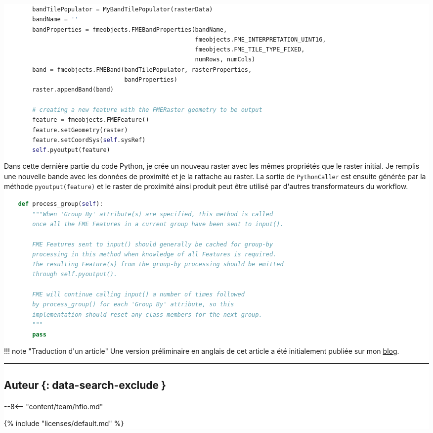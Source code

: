 ```python
        bandTilePopulator = MyBandTilePopulator(rasterData)
        bandName = ''
        bandProperties = fmeobjects.FMEBandProperties(bandName,
                                                      fmeobjects.FME_INTERPRETATION_UINT16,
                                                      fmeobjects.FME_TILE_TYPE_FIXED,
                                                      numRows, numCols)
        band = fmeobjects.FMEBand(bandTilePopulator, rasterProperties,
                                  bandProperties)
        raster.appendBand(band)

        # creating a new feature with the FMERaster geometry to be output
        feature = fmeobjects.FMEFeature()
        feature.setGeometry(raster)
        feature.setCoordSys(self.sysRef)
        self.pyoutput(feature)

```

Dans cette dernière partie du code Python, je crée un nouveau raster avec les mêmes propriétés que le raster initial. Je remplis une nouvelle bande avec les données de proximité et je la rattache au raster. La sortie de `PythonCaller` est ensuite générée par la méthode `pyoutput(feature)` et le raster de proximité ainsi produit peut être utilisé par d'autres transformateurs du workflow.

```python
    def process_group(self):
        """When 'Group By' attribute(s) are specified, this method is called
        once all the FME Features in a current group have been sent to input().

        FME Features sent to input() should generally be cached for group-by
        processing in this method when knowledge of all Features is required.
        The resulting Feature(s) from the group-by processing should be emitted
        through self.pyoutput().

        FME will continue calling input() a number of times followed
        by process_group() for each 'Group By' attribute, so this
        implementation should reset any class members for the next group.
        """
        pass
```

!!! note "Traduction d'un article"
    Une version préliminaire en anglais de cet article a été initialement publiée sur mon [blog](https://blog.fiorino.fr).

----

## Auteur {: data-search-exclude }

--8<-- "content/team/hfio.md"

{% include "licenses/default.md" %}
